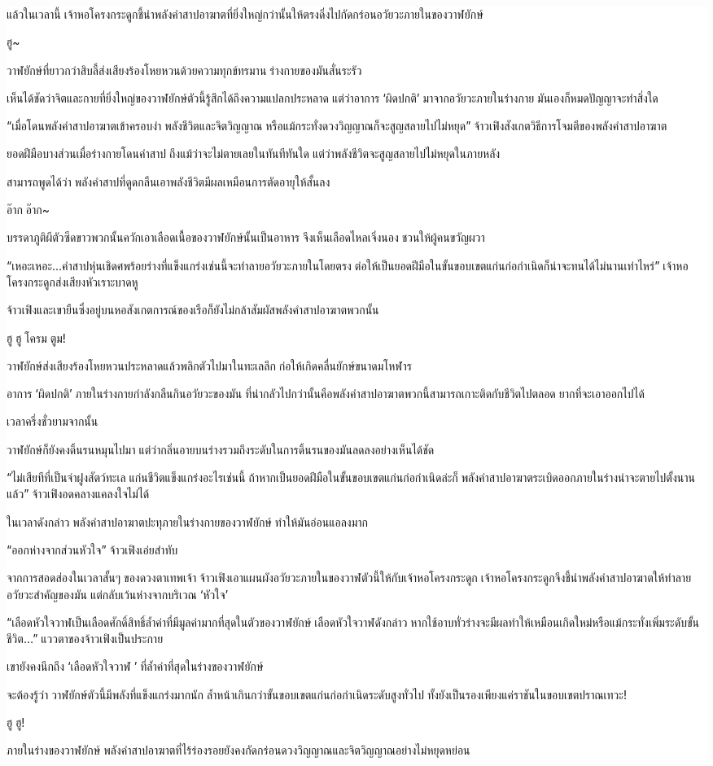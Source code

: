 แล้วในเวลานี้ เจ้าหอโครงกระดูกชี้นำพลังคำสาปอาฆาตที่ยิ่งใหญ่กว่านั้นให้ตรงดิ่งไปกัดกร่อนอวัยวะภายในของวาฬยักษ์

ฮู~

วาฬยักษ์ที่ยาวกว่าสิบลี้ส่งเสียงร้องโหยหวนด้วยความทุกข์ทรมาน ร่างกายของมันสั่นระรัว

เห็นได้ชัดว่าจิตและกายที่ยิ่งใหญ่ของวาฬยักษ์ตัวนี้รู้สึกได้ถึงความแปลกประหลาด แต่ว่าอาการ ‘ผิดปกติ’ มาจากอวัยวะภายในร่างกาย มันเองก็หมดปัญญาจะทำสิ่งใด

“เมื่อโดนพลังคำสาปอาฆาตเข้าครอบงำ พลังชีวิตและจิตวิญญาณ หรือแม้กระทั่งดวงวิญญาณก็จะสูญสลายไปไม่หยุด” จ้าวเฟิงสังเกตวิธีการโจมตีของพลังคำสาปอาฆาต

ยอดฝีมือบางส่วนเมื่อร่างกายโดนคำสาป ถึงแม้ว่าจะไม่ตายเลยในทันทีทันใด แต่ว่าพลังชีวิตจะสูญสลายไปไม่หยุดในภายหลัง

สามารถพูดได้ว่า พลังคำสาปที่ดูดกลืนเอาพลังชีวิตมีผลเหมือนการตัดอายุให้สั้นลง

อ๊าก อ๊าก~

บรรดาภูติผีตัวซีดขาวพวกนั้นควักเอาเลือดเนื้อของวาฬยักษ์นั้นเป็นอาหาร จึงเห็นเลือดไหลเจิ่งนอง ชวนให้ผู้คนขวัญผวา

“เหอะเหอะ…คำสาปหุ่นเชิดศพร้อยร่างที่แข็งแกร่งเช่นนี้จะทำลายอวัยวะภายในโดยตรง ต่อให้เป็นยอดฝีมือในขั้นขอบเขตแก่นก่อกำเนิดก็น่าจะทนได้ไม่นานเท่าไหร่” เจ้าหอโครงกระดูกส่งเสียงหัวเราะบาดหู

จ้าวเฟิงและเขายืนซึ่งอยู่บนหอสังเกตการณ์ของเรือก็ยังไม่กล้าสัมผัสพลังคำสาปอาฆาตพวกนั้น

ฮู ฮู โครม ตูม!

วาฬยักษ์ส่งเสียงร้องโหยหวนประหลาดแล้วพลิกตัวไปมาในทะเลลึก ก่อให้เกิดคลื่นยักษ์ขนาดมโหฬาร

อาการ ‘ผิดปกติ’ ภายในร่างกายกำลังกลืนกินอวัยวะของมัน ที่น่ากลัวไปกว่านั้นคือพลังคำสาปอาฆาตพวกนี้สามารถเกาะติดกับชีวิตไปตลอด ยากที่จะเอาออกไปได้

เวลาครึ่งชั่วยามจากนั้น

วาฬยักษ์ก็ยังคงดิ้นรนหมุนไปมา แต่ว่ากลิ่นอายบนร่างรวมถึงระดับในการดิ้นรนของมันลดลงอย่างเห็นได้ชัด

“ไม่เสียทีที่เป็นจ่าฝูงสัตว์ทะเล แก่นชีวิตแข็งแกร่งอะไรเช่นนี้ ถ้าหากเป็นยอดฝีมือในขั้นขอบเขตแก่นก่อกำเนิดล่ะก็ พลังคำสาปอาฆาตระเบิดออกภายในร่างน่าจะตายไปตั้งนานแล้ว” จ้าวเฟิงอดคลางแคลงใจไม่ได้

ในเวลาดังกล่าว พลังคำสาปอาฆาตปะทุภายในร่างกายของวาฬยักษ์ ทำให้มันอ่อนแอลงมาก

“ออกห่างจากส่วนหัวใจ” จ้าวเฟิงเอ่ยสำทับ

จากการสอดส่องในเวลาสั้นๆ ของดวงตาเทพเจ้า จ้าวเฟิงเอาแผนผังอวัยวะภายในของวาฬตัวนี้ให้กับเจ้าหอโครงกระดูก เจ้าหอโครงกระดูกจึงชี้นำพลังคำสาปอาฆาตให้ทำลายอวัยวะสำคัญของมัน แต่กลับเว้นห่างจากบริเวณ ‘หัวใจ’

“เลือดหัวใจวาฬเป็นเลือดศักดิ์สิทธิ์ล้ำค่าที่มีมูลค่ามากที่สุดในตัวของวาฬยักษ์ เลือดหัวใจวาฬดังกล่าว หากใช้อาบทั่วร่างจะมีผลทำให้เหมือนเกิดใหม่หรือแม้กระทั่งเพิ่มระดับขั้นชีวิต…” แววตาของจ้าวเฟิงเป็นประกาย

เขายังคงนึกถึง ‘เลือดหัวใจวาฬ ’ ที่ล้ำค่าที่สุดในร่างของวาฬยักษ์

จะต้องรู้ว่า วาฬยักษ์ตัวนี้มีพลังที่แข็งแกร่งมากนัก ล้ำหน้าเกินกว่าขั้นขอบเขตแก่นก่อกำเนิดระดับสูงทั่วไป ทั้งยังเป็นรองเพียงแค่ราชันในขอบเขตปราณเทวะ!

ฮู ฮู!

ภายในร่างของวาฬยักษ์ พลังคำสาปอาฆาตที่ไร้ร่องรอยยังคงกัดกร่อนดวงวิญญาณและจิตวิญญาณอย่างไม่หยุดหย่อน
